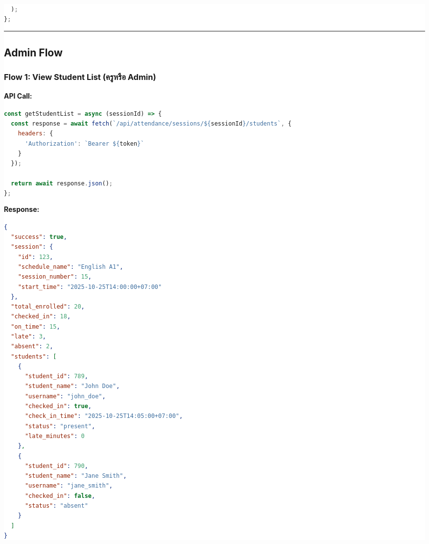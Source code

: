 ```jsx
  );
};
```

---

## Admin Flow

### Flow 1: View Student List (ครูหรือ Admin)

**API Call:**
```javascript
const getStudentList = async (sessionId) => {
  const response = await fetch(`/api/attendance/sessions/${sessionId}/students`, {
    headers: {
      'Authorization': `Bearer ${token}`
    }
  });

  return await response.json();
};
```

**Response:**
```json
{
  "success": true,
  "session": {
    "id": 123,
    "schedule_name": "English A1",
    "session_number": 15,
    "start_time": "2025-10-25T14:00:00+07:00"
  },
  "total_enrolled": 20,
  "checked_in": 18,
  "on_time": 15,
  "late": 3,
  "absent": 2,
  "students": [
    {
      "student_id": 789,
      "student_name": "John Doe",
      "username": "john_doe",
      "checked_in": true,
      "check_in_time": "2025-10-25T14:05:00+07:00",
      "status": "present",
      "late_minutes": 0
    },
    {
      "student_id": 790,
      "student_name": "Jane Smith",
      "username": "jane_smith",
      "checked_in": false,
      "status": "absent"
    }
  ]
}
```
